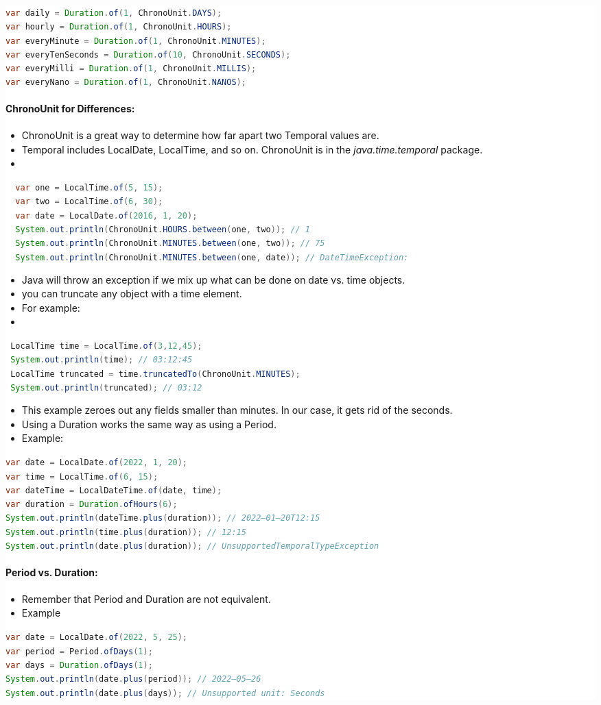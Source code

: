 ````java
var daily = Duration.of(1, ChronoUnit.DAYS);
var hourly = Duration.of(1, ChronoUnit.HOURS);
var everyMinute = Duration.of(1, ChronoUnit.MINUTES);
var everyTenSeconds = Duration.of(10, ChronoUnit.SECONDS);
var everyMilli = Duration.of(1, ChronoUnit.MILLIS);
var everyNano = Duration.of(1, ChronoUnit.NANOS);
````

#### ChronoUnit for Differences:

- ChronoUnit is a great way to determine how far apart two Temporal values are.
- Temporal includes LocalDate, LocalTime, and so on. ChronoUnit is in the _java.time.temporal_ package.
- 
````java
  var one = LocalTime.of(5, 15);
  var two = LocalTime.of(6, 30);
  var date = LocalDate.of(2016, 1, 20);
  System.out.println(ChronoUnit.HOURS.between(one, two)); // 1
  System.out.println(ChronoUnit.MINUTES.between(one, two)); // 75
  System.out.println(ChronoUnit.MINUTES.between(one, date)); // DateTimeException: 
````
- Java will throw an exception if we mix up what can be done on date vs. time objects.
- you can truncate any object with a time element.
- For example:
- 
 ````java
  LocalTime time = LocalTime.of(3,12,45);
  System.out.println(time); // 03:12:45
  LocalTime truncated = time.truncatedTo(ChronoUnit.MINUTES);
  System.out.println(truncated); // 03:12

````
- This example zeroes out any fields smaller than minutes. In our case, it gets rid of the seconds.
- Using a Duration works the same way as using a Period.
- Example:

````java
var date = LocalDate.of(2022, 1, 20);
var time = LocalTime.of(6, 15);
var dateTime = LocalDateTime.of(date, time);
var duration = Duration.ofHours(6);
System.out.println(dateTime.plus(duration)); // 2022–01–20T12:15
System.out.println(time.plus(duration)); // 12:15
System.out.println(date.plus(duration)); // UnsupportedTemporalTypeException
````

#### Period vs. Duration:

- Remember that Period and Duration are not equivalent.
- Example
````java
var date = LocalDate.of(2022, 5, 25);
var period = Period.ofDays(1);
var days = Duration.ofDays(1);
System.out.println(date.plus(period)); // 2022–05–26
System.out.println(date.plus(days)); // Unsupported unit: Seconds
````
